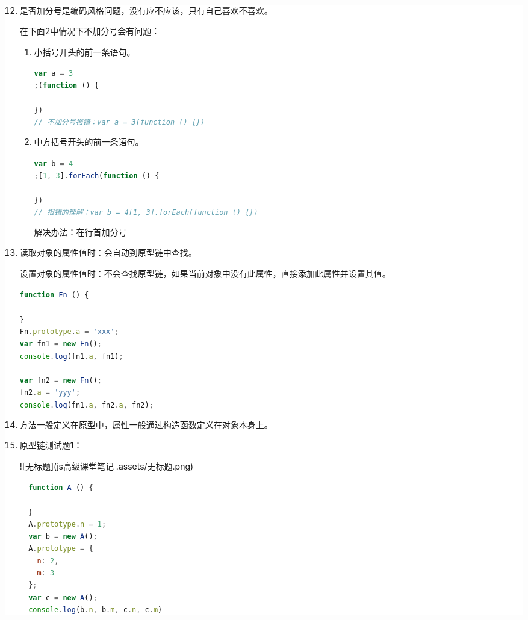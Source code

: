     

12. 是否加分号是编码风格问题，没有应不应该，只有自己喜欢不喜欢。

    在下面2中情况下不加分号会有问题：

    1. 小括号开头的前一条语句。

       ```js
       var a = 3
       ;(function () {
           
       })
       // 不加分号报错：var a = 3(function () {})
       ```

       

    2. 中方括号开头的前一条语句。

       ```js
       var b = 4
       ;[1, 3].forEach(function () {
           
       })
       // 报错的理解：var b = 4[1, 3].forEach(function () {})
       ```

       解决办法：在行首加分号

13. 读取对象的属性值时：会自动到原型链中查找。

    设置对象的属性值时：不会查找原型链，如果当前对象中没有此属性，直接添加此属性并设置其值。

    ```js
    function Fn () {
        
    }
    Fn.prototype.a = 'xxx';
    var fn1 = new Fn();
    console.log(fn1.a, fn1);
    
    var fn2 = new Fn();
    fn2.a = 'yyy';
    console.log(fn1.a, fn2.a, fn2);
    ```

    

14. 方法一般定义在原型中，属性一般通过构造函数定义在对象本身上。

15. 原型链测试题1：

    ![无标题](js高级课堂笔记  .assets/无标题.png)

    ```js
      function A () {
        
      }
      A.prototype.n = 1;
      var b = new A();
      A.prototype = {
        n: 2,
        m: 3
      };
      var c = new A();
      console.log(b.n, b.m, c.n, c.m)
    